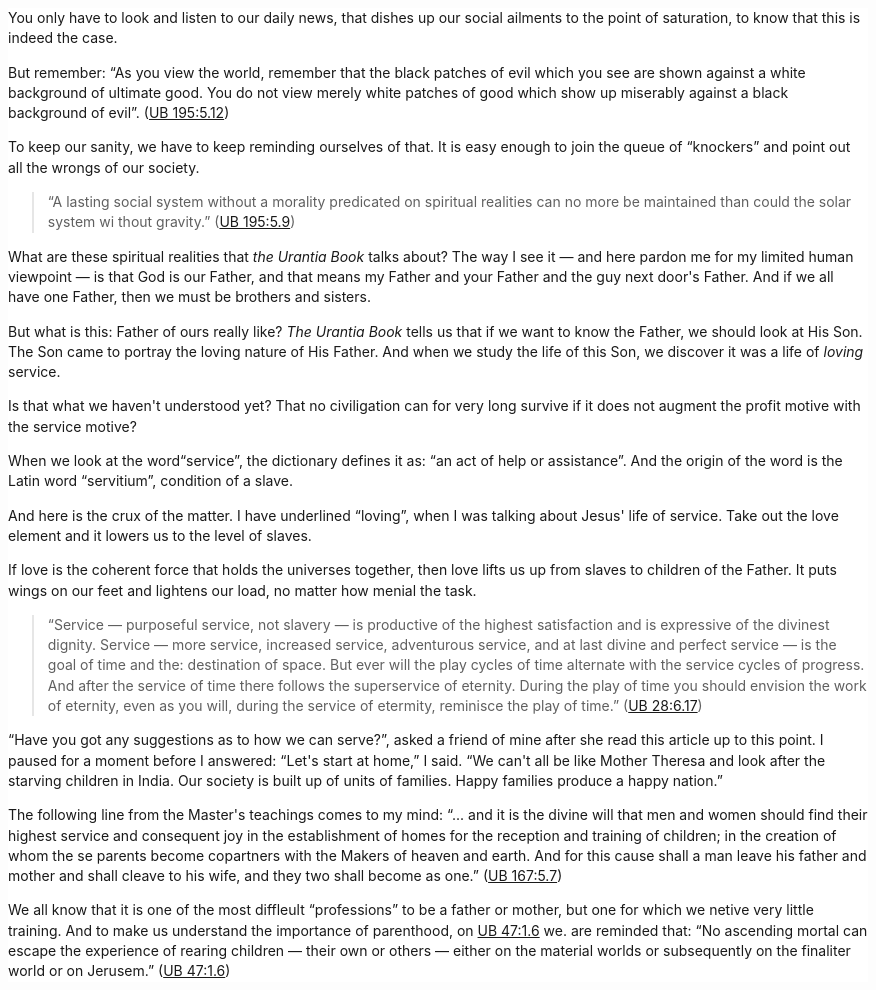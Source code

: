 You only have to look and listen to our daily news, that dishes up our social ailments to the point of saturation, to know that this is indeed the case.

But remember: “As you view the world, remember that the black patches of evil which you see are shown against a white background of ultimate good. You do not view merely white patches of good which show up miserably against a black background of evil”. ([UB 195:5.12](/en/The_Urantia_Book/195#p5_12))

To keep our sanity, we have to keep reminding ourselves of that. It is easy enough to join the queue of “knockers” and point out all the wrongs of our society.

> “A lasting social system without a morality predicated on spiritual realities can no more be maintained than could the solar system wi thout gravity.” ([UB 195:5.9](/en/The_Urantia_Book/195#p5_9))

What are these spiritual realities that _the Urantia Book_ talks about? The way I see it — and here pardon me for my limited human viewpoint — is that God is our Father, and that means my Father and your Father and the guy next door's Father. And if we all have one Father, then we must be brothers and sisters.

But what is this: Father of ours really like? _The Urantia Book_ tells us that if we want to know the Father, we should look at His Son. The Son came to portray the loving nature of His Father. And when we study the life of this Son, we discover it was a life of _loving_ service.

Is that what we haven't understood yet? That no civiligation can for very long survive if it does not augment the profit motive with the service motive?

When we look at the word“service”, the dictionary defines it as: “an act of help or assistance”. And the origin of the word is the Latin word “servitium”, condition of a slave.

And here is the crux of the matter. I have underlined “loving”, when I was talking about Jesus' life of service. Take out the love element and it lowers us to the level of slaves.

If love is the coherent force that holds the universes together, then love lifts us up from slaves to children of the Father. It puts wings on our feet and lightens our load, no matter how menial the task.

> “Service — purposeful service, not slavery — is productive of the highest satisfaction and is expressive of the divinest dignity. Service — more service, increased service, adventurous service, and at last divine and perfect service — is the goal of time and the: destination of space. But ever will the play cycles of time alternate with the service cycles of progress. And after the service of time there follows the superservice of eternity. During the play of time you should envision the work of eternity, even as you will, during the service of etermity, reminisce the play of time.” ([UB 28:6.17](/en/The_Urantia_Book/28#p6_17))

“Have you got any suggestions as to how we can serve?”, asked a friend of mine after she read this article up to this point. I paused for a moment before I answered: “Let's start at home,” I said. “We can't all be like Mother Theresa and look after the starving children in India. Our society is built up of units of families. Happy families produce a happy nation.”

The following line from the Master's teachings comes to my mind: “... and it is the divine will that men and women should find their highest service and consequent joy in the establishment of homes for the reception and training of children; in the creation of whom the se parents become copartners with the Makers of heaven and earth. And for this cause shall a man leave his father and mother and shall cleave to his wife, and they two shall become as one.” ([UB 167:5.7](/en/The_Urantia_Book/167#p5_7))

We all know that it is one of the most diffleult “professions” to be a father or mother, but one for which we netive very little training. And to make us understand the importance of parenthood, on [UB 47:1.6](/en/The_Urantia_Book/47#p1_6) we. are reminded that: “No ascending mortal can escape the experience of rearing children — their own or others — either on the material worlds or subsequently on the finaliter world or on Jerusem.” ([UB 47:1.6](/en/The_Urantia_Book/47#p1_6))
